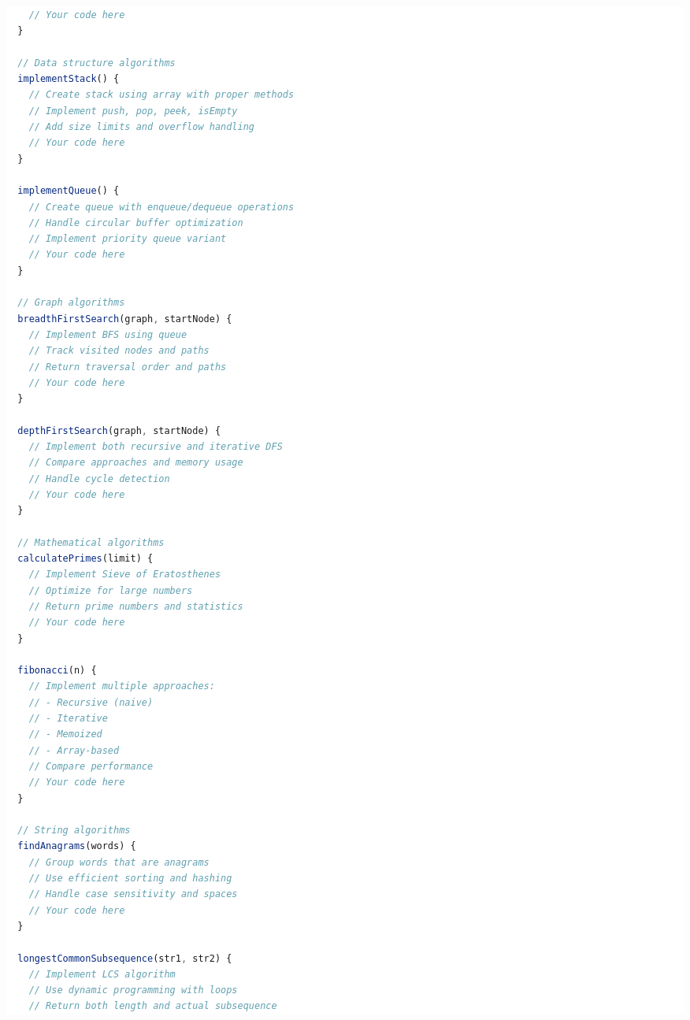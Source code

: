 ```javascript
    // Your code here
  }

  // Data structure algorithms
  implementStack() {
    // Create stack using array with proper methods
    // Implement push, pop, peek, isEmpty
    // Add size limits and overflow handling
    // Your code here
  }

  implementQueue() {
    // Create queue with enqueue/dequeue operations
    // Handle circular buffer optimization
    // Implement priority queue variant
    // Your code here
  }

  // Graph algorithms
  breadthFirstSearch(graph, startNode) {
    // Implement BFS using queue
    // Track visited nodes and paths
    // Return traversal order and paths
    // Your code here
  }

  depthFirstSearch(graph, startNode) {
    // Implement both recursive and iterative DFS
    // Compare approaches and memory usage
    // Handle cycle detection
    // Your code here
  }

  // Mathematical algorithms
  calculatePrimes(limit) {
    // Implement Sieve of Eratosthenes
    // Optimize for large numbers
    // Return prime numbers and statistics
    // Your code here
  }

  fibonacci(n) {
    // Implement multiple approaches:
    // - Recursive (naive)
    // - Iterative
    // - Memoized
    // - Array-based
    // Compare performance
    // Your code here
  }

  // String algorithms
  findAnagrams(words) {
    // Group words that are anagrams
    // Use efficient sorting and hashing
    // Handle case sensitivity and spaces
    // Your code here
  }

  longestCommonSubsequence(str1, str2) {
    // Implement LCS algorithm
    // Use dynamic programming with loops
    // Return both length and actual subsequence
```